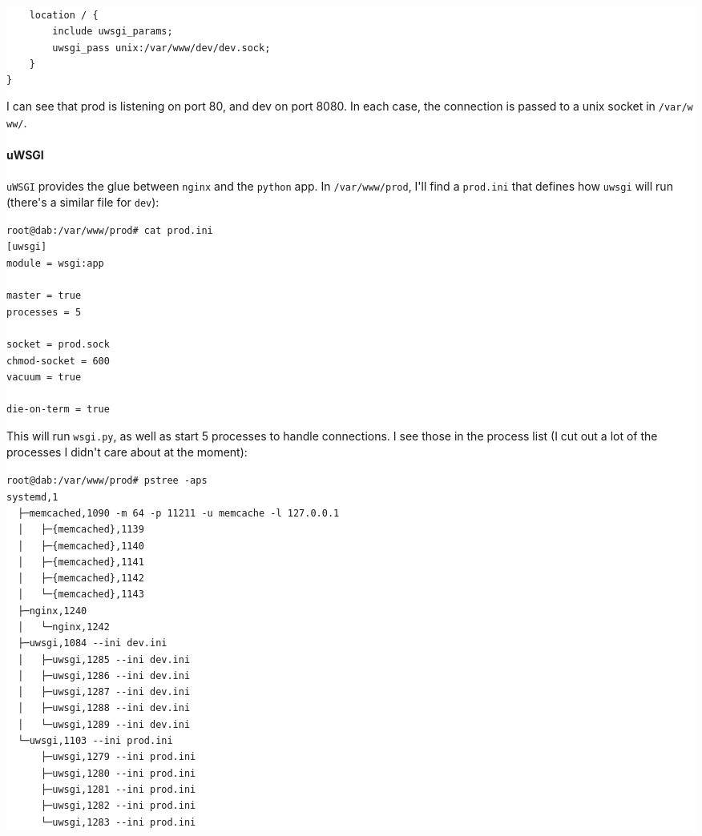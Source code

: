         location / {
            include uwsgi_params;
            uwsgi_pass unix:/var/www/dev/dev.sock;
        }
    }



I can see that prod is listening on port 80, and dev on port 8080. In
each case, the connection is passed to a unix socket in `/var/www/`.

#### uWSGI

`uWSGI` provides the glue between `nginx` and the `python` app. In
`/var/www/prod`, I'll find a `prod.ini` that defines how `uwsgi` will
run (there's a similar file for `dev`):



    root@dab:/var/www/prod# cat prod.ini 
    [uwsgi]
    module = wsgi:app

    master = true
    processes = 5

    socket = prod.sock
    chmod-socket = 600
    vacuum = true

    die-on-term = true



This will run `wsgi.py`, as well as start 5 processes to handle
connections. I see those in the process list (I cut out a lot of the
processes I didn't care about at the moment):



    root@dab:/var/www/prod# pstree -aps
    systemd,1
      ├─memcached,1090 -m 64 -p 11211 -u memcache -l 127.0.0.1
      │   ├─{memcached},1139
      │   ├─{memcached},1140
      │   ├─{memcached},1141
      │   ├─{memcached},1142
      │   └─{memcached},1143
      ├─nginx,1240
      │   └─nginx,1242
      ├─uwsgi,1084 --ini dev.ini
      │   ├─uwsgi,1285 --ini dev.ini
      │   ├─uwsgi,1286 --ini dev.ini
      │   ├─uwsgi,1287 --ini dev.ini
      │   ├─uwsgi,1288 --ini dev.ini
      │   └─uwsgi,1289 --ini dev.ini
      └─uwsgi,1103 --ini prod.ini
          ├─uwsgi,1279 --ini prod.ini
          ├─uwsgi,1280 --ini prod.ini
          ├─uwsgi,1281 --ini prod.ini
          ├─uwsgi,1282 --ini prod.ini
          └─uwsgi,1283 --ini prod.ini
